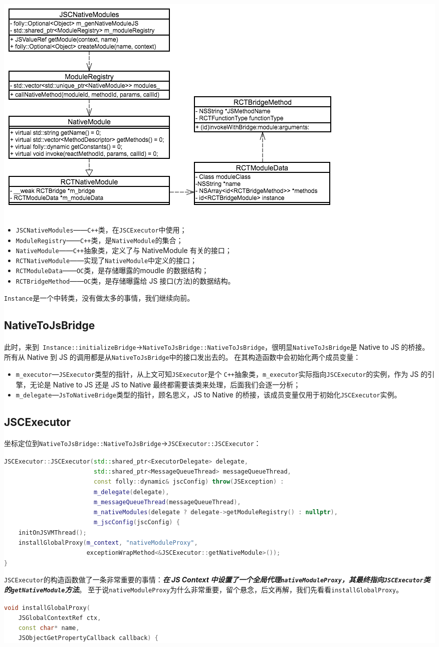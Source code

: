 ![](/img/NativeModuleClassDiagram.png)
+ `JSCNativeModules`——`C++`类，在`JSCExecutor`中使用；
+ `ModuleRegistry`——`C++`类，是`NativeModule`的集合；
+ `NativeModule`——`C++`抽象类，定义了与 NativeModule 有关的接口；
+ `RCTNativeModule`——实现了`NativeModule`中定义的接口；
+ `RCTModuleData`——`OC`类，是存储曝露的moudle 的数据结构；
+ `RCTBridgeMethod`——`OC`类，是存储曝露给 JS 接口(方法)的数据结构。

`Instance`是一个中转类，没有做太多的事情，我们继续向前。
## NativeToJsBridge
此时，来到` Instance::initializeBridge`->`NativeToJsBridge::NativeToJsBridge`，很明显`NativeToJsBridge`是 Native to JS 的桥接。
所有从 Native 到 JS 的调用都是从`NativeToJsBridge`中的接口发出去的。
在其构造函数中会初始化两个成员变量：
+ `m_executor`—`JSExecutor`类型的指针，从上文可知`JSExecutor`是个 `C++`抽象类，`m_executor`实际指向`JSCExecutor`的实例，作为 JS 的引擎，无论是 Native to JS 还是 JS to Native 最终都需要该类来处理，后面我们会逐一分析；
+ `m_delegate`—`JsToNativeBridge`类型的指针，顾名思义，JS to Native 的桥接，该成员变量仅用于初始化`JSCExecutor`实例。

## JSCExecutor
坐标定位到`NativeToJsBridge::NativeToJsBridge`->`JSCExecutor::JSCExecutor`：
```cpp
JSCExecutor::JSCExecutor(std::shared_ptr<ExecutorDelegate> delegate,
                         std::shared_ptr<MessageQueueThread> messageQueueThread,
                         const folly::dynamic& jscConfig) throw(JSException) :
                         m_delegate(delegate),
                         m_messageQueueThread(messageQueueThread),
                         m_nativeModules(delegate ? delegate->getModuleRegistry() : nullptr),
                         m_jscConfig(jscConfig) {
    initOnJSVMThread();
    installGlobalProxy(m_context, "nativeModuleProxy",
                       exceptionWrapMethod<&JSCExecutor::getNativeModule>());
}
```
`JSCExecutor`的构造函数做了一条非常重要的事情：***在 JS Context 中设置了一个全局代理`nativeModuleProxy`，其最终指向`JSCExecutor`类的`getNativeModule`方法***。
至于说`nativeModuleProxy`为什么非常重要，留个悬念，后文再解，我们先看看`installGlobalProxy`。
```cpp
void installGlobalProxy(
    JSGlobalContextRef ctx,
    const char* name,
    JSObjectGetPropertyCallback callback) {
```